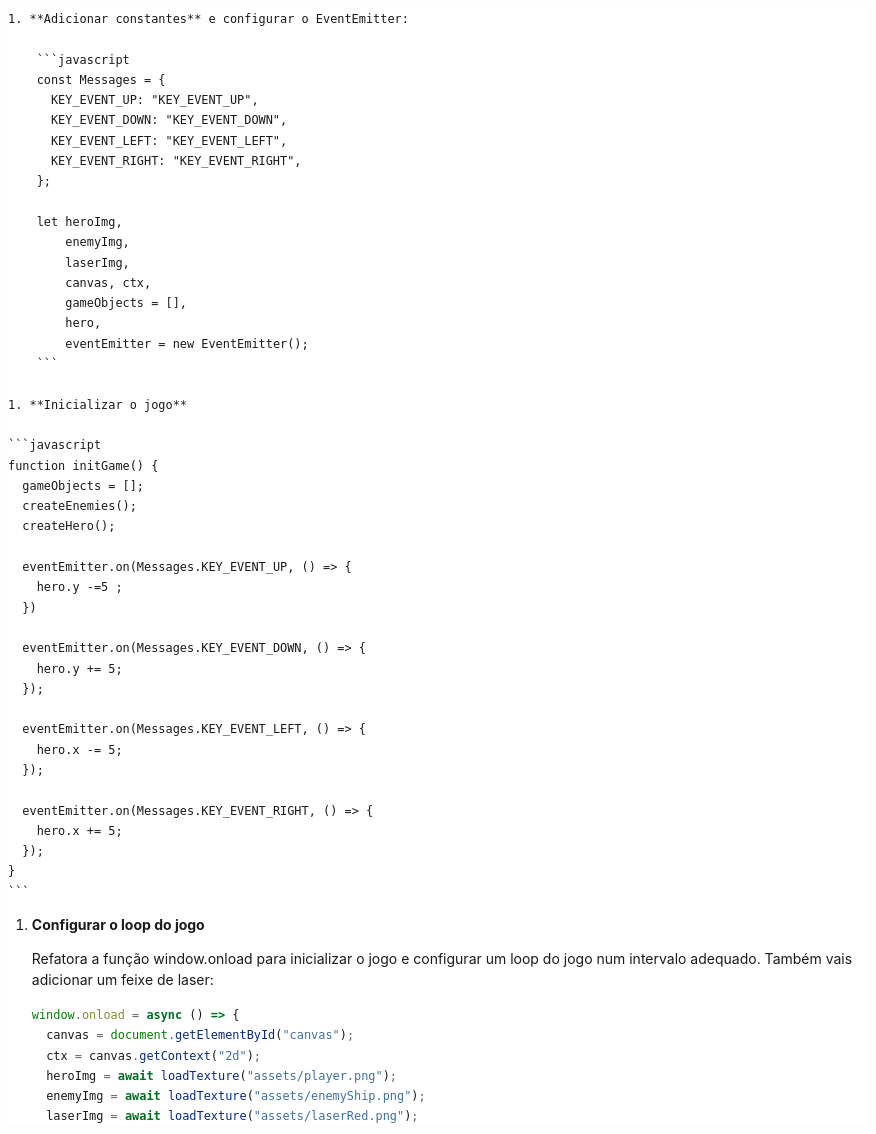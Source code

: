     1. **Adicionar constantes** e configurar o EventEmitter:

        ```javascript
        const Messages = {
          KEY_EVENT_UP: "KEY_EVENT_UP",
          KEY_EVENT_DOWN: "KEY_EVENT_DOWN",
          KEY_EVENT_LEFT: "KEY_EVENT_LEFT",
          KEY_EVENT_RIGHT: "KEY_EVENT_RIGHT",
        };
        
        let heroImg, 
            enemyImg, 
            laserImg,
            canvas, ctx, 
            gameObjects = [], 
            hero, 
            eventEmitter = new EventEmitter();
        ```

    1. **Inicializar o jogo**

    ```javascript
    function initGame() {
      gameObjects = [];
      createEnemies();
      createHero();
    
      eventEmitter.on(Messages.KEY_EVENT_UP, () => {
        hero.y -=5 ;
      })
    
      eventEmitter.on(Messages.KEY_EVENT_DOWN, () => {
        hero.y += 5;
      });
    
      eventEmitter.on(Messages.KEY_EVENT_LEFT, () => {
        hero.x -= 5;
      });
    
      eventEmitter.on(Messages.KEY_EVENT_RIGHT, () => {
        hero.x += 5;
      });
    }
    ```

1. **Configurar o loop do jogo**

   Refatora a função window.onload para inicializar o jogo e configurar um loop do jogo num intervalo adequado. Também vais adicionar um feixe de laser:

    ```javascript
    window.onload = async () => {
      canvas = document.getElementById("canvas");
      ctx = canvas.getContext("2d");
      heroImg = await loadTexture("assets/player.png");
      enemyImg = await loadTexture("assets/enemyShip.png");
      laserImg = await loadTexture("assets/laserRed.png");
    